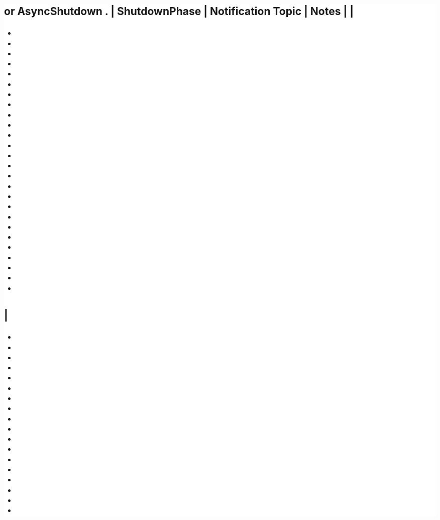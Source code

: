 or
AsyncShutdown
.
|
ShutdownPhase
|
Notification
Topic
|
Notes
|
|
-
-
-
-
-
-
-
-
-
-
-
-
-
-
-
-
-
-
-
-
-
-
-
-
-
-
-
|
-
-
-
-
-
-
-
-
-
-
-
-
-
-
-
-
-
-
-